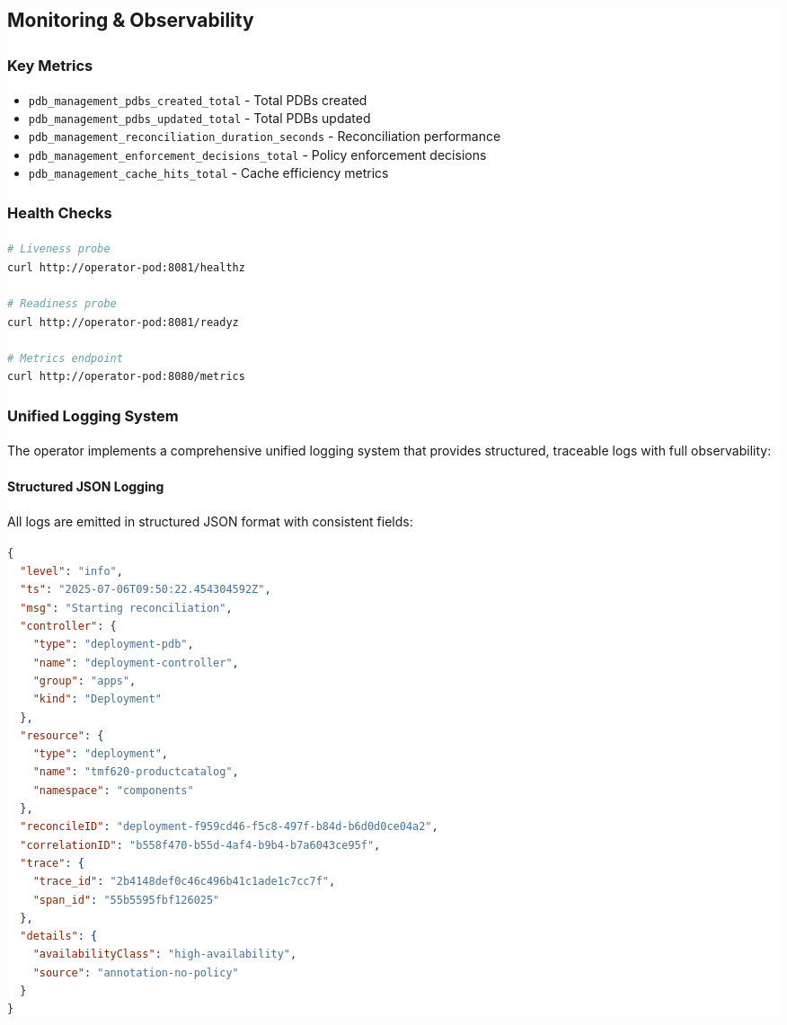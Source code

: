 ## Monitoring & Observability

### Key Metrics

- `pdb_management_pdbs_created_total` - Total PDBs created
- `pdb_management_pdbs_updated_total` - Total PDBs updated
- `pdb_management_reconciliation_duration_seconds` - Reconciliation performance
- `pdb_management_enforcement_decisions_total` - Policy enforcement decisions
- `pdb_management_cache_hits_total` - Cache efficiency metrics

### Health Checks

```bash
# Liveness probe
curl http://operator-pod:8081/healthz

# Readiness probe
curl http://operator-pod:8081/readyz

# Metrics endpoint
curl http://operator-pod:8080/metrics
```

### Unified Logging System

The operator implements a comprehensive unified logging system that provides structured, traceable logs with full observability:

#### Structured JSON Logging

All logs are emitted in structured JSON format with consistent fields:

```json
{
  "level": "info",
  "ts": "2025-07-06T09:50:22.454304592Z",
  "msg": "Starting reconciliation",
  "controller": {
    "type": "deployment-pdb",
    "name": "deployment-controller",
    "group": "apps",
    "kind": "Deployment"
  },
  "resource": {
    "type": "deployment",
    "name": "tmf620-productcatalog",
    "namespace": "components"
  },
  "reconcileID": "deployment-f959cd46-f5c8-497f-b84d-b6d0d0ce04a2",
  "correlationID": "b558f470-b55d-4af4-b9b4-b7a6043ce95f",
  "trace": {
    "trace_id": "2b4148def0c46c496b41c1ade1c7cc7f",
    "span_id": "55b5595fbf126025"
  },
  "details": {
    "availabilityClass": "high-availability",
    "source": "annotation-no-policy"
  }
}
```
